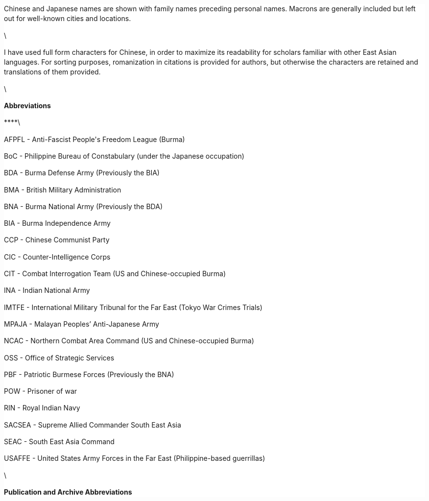 Chinese and Japanese names are shown with family names preceding
personal names. Macrons are generally included but left out for
well-known cities and locations.

\

I have used full form characters for Chinese, in order to maximize its
readability for scholars familiar with other East Asian languages. For
sorting purposes, romanization in citations is provided for authors, but
otherwise the characters are retained and translations of them
provided. 

\

**Abbreviations**

****\

AFPFL - Anti-Fascist People's Freedom League (Burma)

BoC - Philippine Bureau of Constabulary (under the Japanese occupation)

BDA - Burma Defense Army (Previously the BIA)

BMA - British Military Administration

BNA - Burma National Army (Previously the BDA)

BIA - Burma Independence Army

CCP - Chinese Communist Party

CIC - Counter-Intelligence Corps 

CIT - Combat Interrogation Team (US and Chinese-occupied Burma)

INA - Indian National Army

IMTFE - International Military Tribunal for the Far East (Tokyo War
Crimes Trials)

MPAJA - Malayan Peoples’ Anti-Japanese Army

NCAC - Northern Combat Area Command (US and Chinese-occupied Burma)

OSS - Office of Strategic Services 

PBF - Patriotic Burmese Forces (Previously the BNA)

POW - Prisoner of war

RIN - Royal Indian Navy

SACSEA - Supreme Allied Commander South East Asia

SEAC - South East Asia Command

USAFFE - United States Army Forces in the Far East (Philippine-based
guerrillas)

\

**Publication and Archive Abbreviations**
